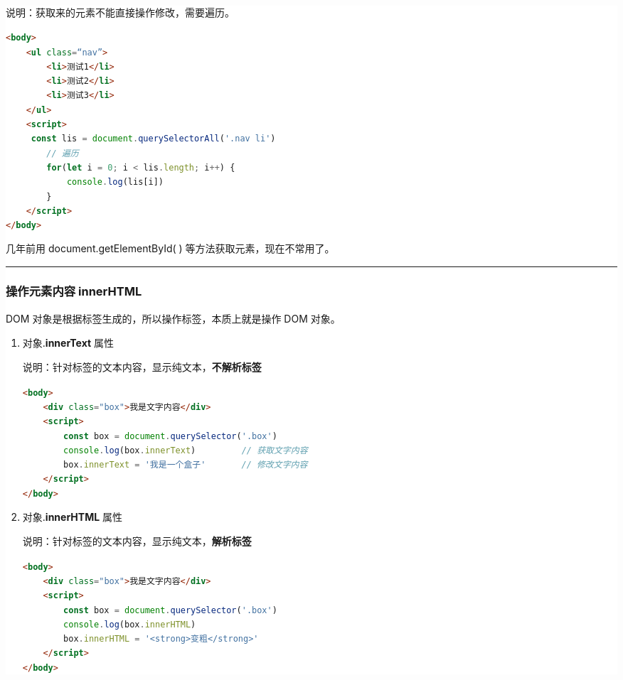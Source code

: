    说明：获取来的元素不能直接操作修改，需要遍历。

   ```html
   <body>
       <ul class=“nav”>
           <li>测试1</li>
           <li>测试2</li>
           <li>测试3</li>
       </ul>
       <script>
       	const lis = document.querySelectorAll('.nav li')
           // 遍历
           for(let i = 0; i < lis.length; i++) {
               console.log(lis[i])
           }
       </script>
   </body>
   ```

   几年前用 document.getElementById( ) 等方法获取元素，现在不常用了。

---

### 操作元素内容 innerHTML

DOM 对象是根据标签生成的，所以操作标签，本质上就是操作 DOM 对象。

1. 对象.**innerText** 属性

   说明：针对标签的文本内容，显示纯文本，**不解析标签**

   ```html
   <body>
       <div class="box">我是文字内容</div>
       <script>
           const box = document.querySelector('.box')
           console.log(box.innerText)         // 获取文字内容
           box.innerText = '我是一个盒子'       // 修改文字内容
       </script>
   </body>
   ```

2. 对象.**innerHTML** 属性

   说明：针对标签的文本内容，显示纯文本，**解析标签**

   ```html
   <body>
       <div class="box">我是文字内容</div>
       <script>
           const box = document.querySelector('.box')
           console.log(box.innerHTML)
           box.innerHTML = '<strong>变粗</strong>'
       </script>
   </body>
   ```

